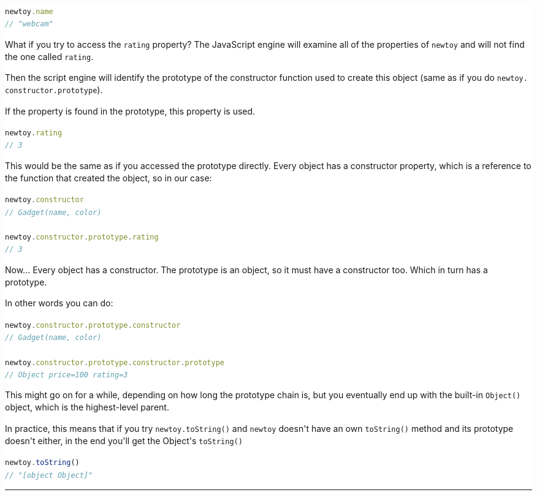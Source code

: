 ```javascript
newtoy.name
// "webcam"
```

What if you try to access the `rating` property? The JavaScript engine will examine all of the properties of `newtoy` and will not find
the one called `rating`.

Then the script engine will identify the prototype of the constructor function used to create this object
(same as if you do `newtoy.constructor.prototype`).

If the property is found in the prototype, this property is used.

```javascript
newtoy.rating
// 3
```

This would be the same as if you accessed the prototype directly. Every object has a constructor property, which is a reference to the function that created the object, so in our case:

```javascript
newtoy.constructor
// Gadget(name, color)

newtoy.constructor.prototype.rating
// 3
```

Now... Every object has a constructor.
The prototype is an object, so it must have a constructor too. Which in turn has a prototype.

In other words you can do:

```javascript
newtoy.constructor.prototype.constructor
// Gadget(name, color)

newtoy.constructor.prototype.constructor.prototype
// Object price=100 rating=3
```

This might go on for a while, depending on how long the prototype chain is, but you eventually end up with the built-in `Object()` object,
which is the highest-level parent.

In practice, this means that if you try `newtoy.toString()` and `newtoy` doesn't have an own `toString()` method
and its prototype doesn't either, in the end you'll get the Object's `toString()`

```javascript
newtoy.toString()
// "[object Object]"
```

---
